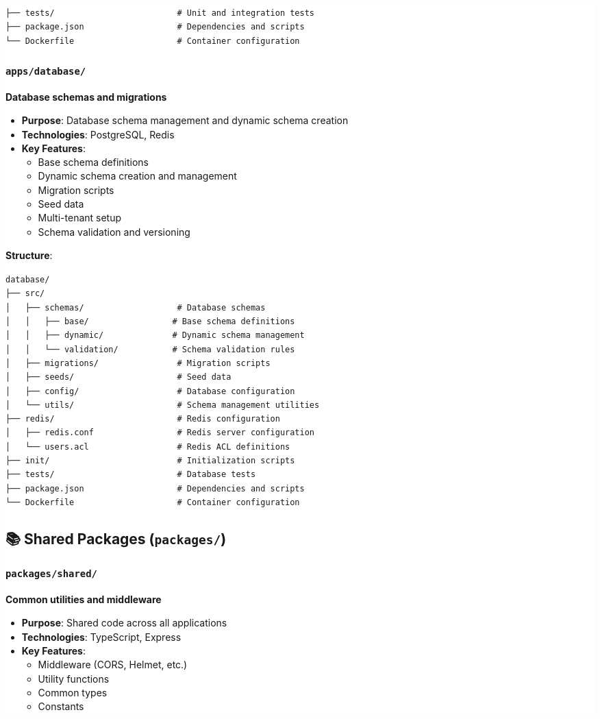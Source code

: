 ```
├── tests/                         # Unit and integration tests
├── package.json                   # Dependencies and scripts
└── Dockerfile                     # Container configuration
```



### `apps/database/`
**Database schemas and migrations**

- **Purpose**: Database schema management and dynamic schema creation
- **Technologies**: PostgreSQL, Redis
- **Key Features**:
  - Base schema definitions
  - Dynamic schema creation and management
  - Migration scripts
  - Seed data
  - Multi-tenant setup
  - Schema validation and versioning

**Structure**:
```
database/
├── src/
│   ├── schemas/                   # Database schemas
│   │   ├── base/                 # Base schema definitions
│   │   ├── dynamic/              # Dynamic schema management
│   │   └── validation/           # Schema validation rules
│   ├── migrations/                # Migration scripts
│   ├── seeds/                     # Seed data
│   ├── config/                    # Database configuration
│   └── utils/                     # Schema management utilities
├── redis/                         # Redis configuration
│   ├── redis.conf                 # Redis server configuration
│   └── users.acl                  # Redis ACL definitions
├── init/                          # Initialization scripts
├── tests/                         # Database tests
├── package.json                   # Dependencies and scripts
└── Dockerfile                     # Container configuration
```

## 📚 Shared Packages (`packages/`)

### `packages/shared/`
**Common utilities and middleware**

- **Purpose**: Shared code across all applications
- **Technologies**: TypeScript, Express
- **Key Features**:
  - Middleware (CORS, Helmet, etc.)
  - Utility functions
  - Common types
  - Constants
